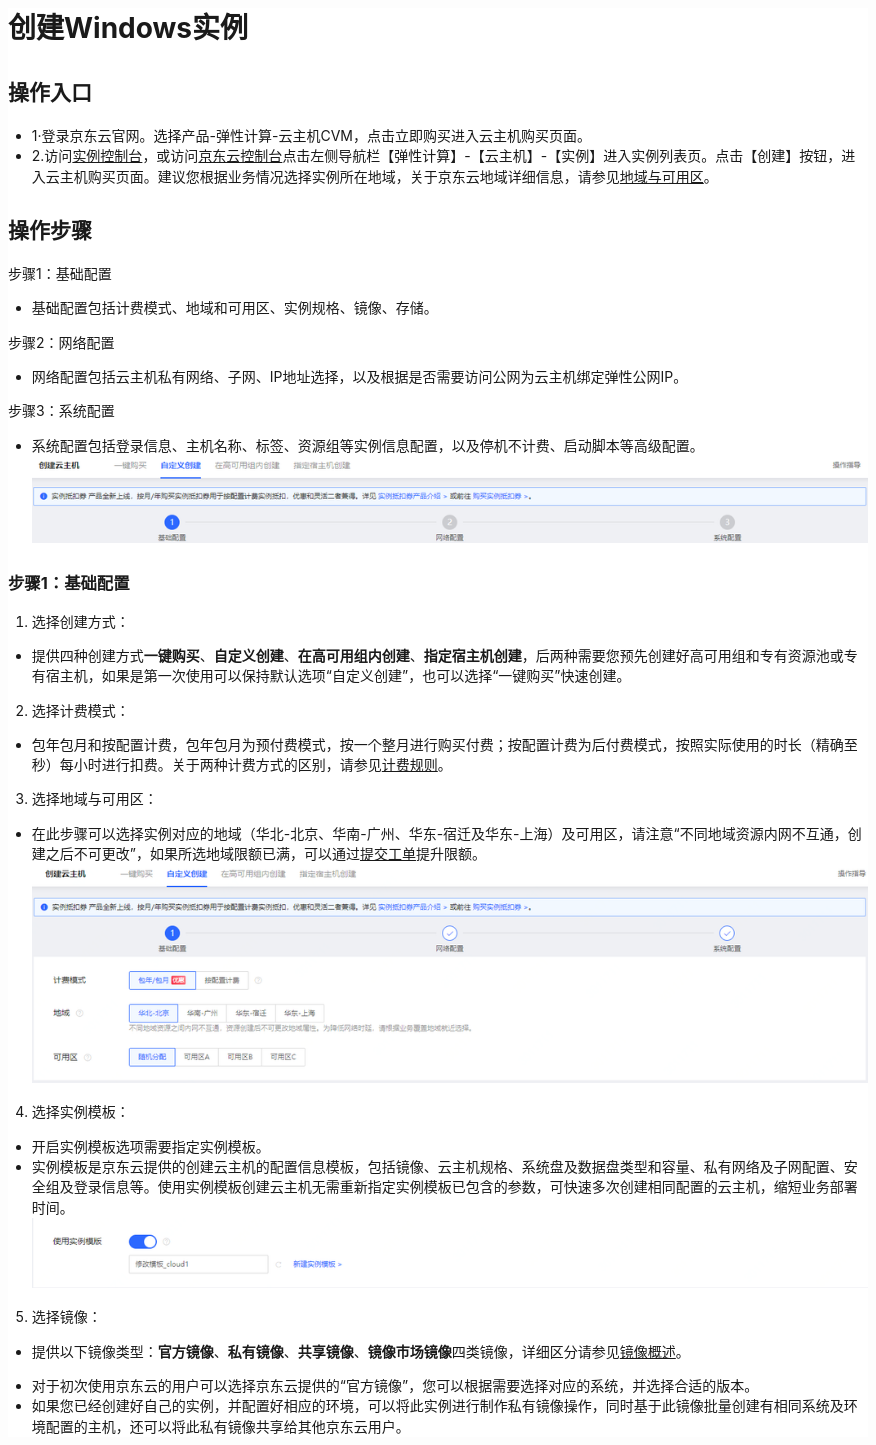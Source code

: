 # 创建Windows实例
## 操作入口
- 1·登录京东云官网。选择产品-弹性计算-云主机CVM，点击立即购买进入云主机购买页面。
- 2.访问[实例控制台](https://cns-console.jdcloud.com/host/compute/list)，或访问[京东云控制台](https://console.jdcloud.com)点击左侧导航栏【弹性计算】-【云主机】-【实例】进入实例列表页。点击【创建】按钮，进入云主机购买页面。建议您根据业务情况选择实例所在地域，关于京东云地域详细信息，请参见[地域与可用区](../Introduction/Regions-and-AvailabilityZones.md)。
## 操作步骤
步骤1：基础配置
- 基础配置包括计费模式、地域和可用区、实例规格、镜像、存储。

步骤2：网络配置
- 网络配置包括云主机私有网络、子网、IP地址选择，以及根据是否需要访问公网为云主机绑定弹性公网IP。

步骤3：系统配置
- 系统配置包括登录信息、主机名称、标签、资源组等实例信息配置，以及停机不计费、启动脚本等高级配置。
![sdsd](../../../../image/Elastic-Compute/Virtual-Machine/0901.png)
### 步骤1：基础配置
1. 选择创建方式：
 * 提供四种创建方式**一键购买**、**自定义创建**、**在高可用组内创建**、**指定宿主机创建**，后两种需要您预先创建好高可用组和专有资源池或专有宿主机，如果是第一次使用可以保持默认选项“自定义创建”，也可以选择“一键购买”快速创建。
2. 选择计费模式：
 * 包年包月和按配置计费，包年包月为预付费模式，按一个整月进行购买付费；按配置计费为后付费模式，按照实际使用的时长（精确至秒）每小时进行扣费。关于两种计费方式的区别，请参见[计费规则](../Pricing/Billing-Rules.md)。
3. 选择地域与可用区：
 * 在此步骤可以选择实例对应的地域（华北-北京、华南-广州、华东-宿迁及华东-上海）及可用区，请注意“不同地域资源内网不互通，创建之后不可更改”，如果所选地域限额已满，可以通过[提交工单](https://ticket.jdcloud.com/myorder/submit)提升限额。
![sdsd](../../../../image/Elastic-Compute/Virtual-Machine/0820.png)
4. 选择实例模板：
- 开启实例模板选项需要指定实例模板。
- 实例模板是京东云提供的创建云主机的配置信息模板，包括镜像、云主机规格、系统盘及数据盘类型和容量、私有网络及子网配置、安全组及登录信息等。使用实例模板创建云主机无需重新指定实例模板已包含的参数，可快速多次创建相同配置的云主机，缩短业务部署时间。
![sdsd](../../../../image/Elastic-Compute/Virtual-Machine/0819.png)
5. 选择镜像：
- 提供以下镜像类型：**官方镜像**、**私有镜像**、**共享镜像**、**镜像市场镜像**四类镜像，详细区分请参见[镜像概述](../Operation-Guide/Image/Image-Overview.md)。
 * 对于初次使用京东云的用户可以选择京东云提供的“官方镜像”，您可以根据需要选择对应的系统，并选择合适的版本。
 * 如果您已经创建好自己的实例，并配置好相应的环境，可以将此实例进行制作私有镜像操作，同时基于此镜像批量创建有相同系统及环境配置的主机，还可以将此私有镜像共享给其他京东云用户。 
